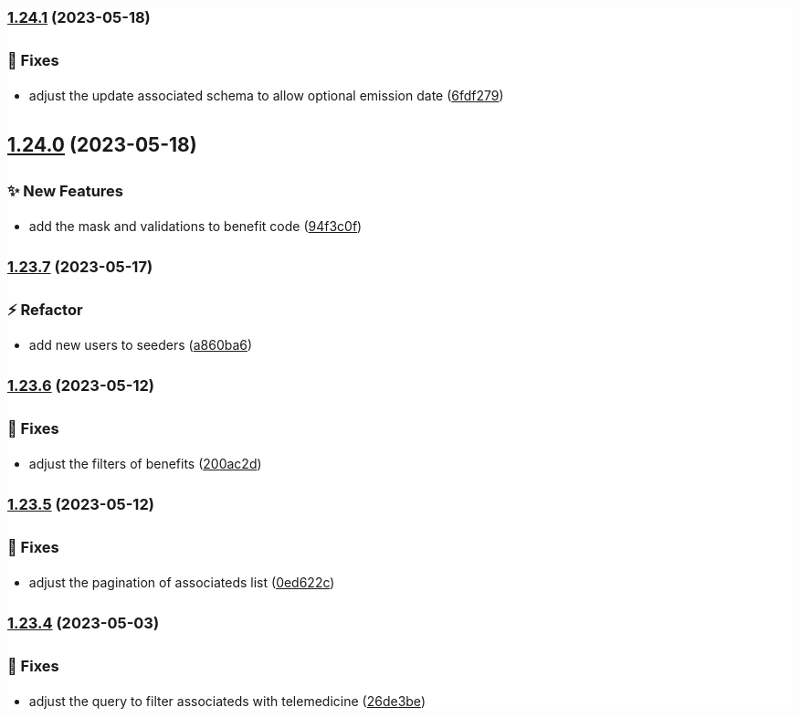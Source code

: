 ### [1.24.1](https://github.com/haandsolutions/haand-bib/compare/v1.24.0...v1.24.1) (2023-05-18)


### :bug: Fixes

* adjust the update associated schema to allow optional emission date ([6fdf279](https://github.com/haandsolutions/haand-bib/commit/6fdf279a0ab6d6571420b75b5e752cde02472c73))

## [1.24.0](https://github.com/haandsolutions/haand-bib/compare/v1.23.7...v1.24.0) (2023-05-18)


### :sparkles: New Features

* add the mask and validations to benefit code ([94f3c0f](https://github.com/haandsolutions/haand-bib/commit/94f3c0f6fdacd5564489cf01bff1be02b75cd723))

### [1.23.7](https://github.com/haandsolutions/haand-bib/compare/v1.23.6...v1.23.7) (2023-05-17)


### :zap: Refactor

* add new users to seeders ([a860ba6](https://github.com/haandsolutions/haand-bib/commit/a860ba66613475abee6f1d1ca3e95b52d2c0ebc1))

### [1.23.6](https://github.com/haandsolutions/haand-bib/compare/v1.23.5...v1.23.6) (2023-05-12)


### :bug: Fixes

* adjust the filters of benefits ([200ac2d](https://github.com/haandsolutions/haand-bib/commit/200ac2d00a35f10c1e867ed5399801e4ac487f96))

### [1.23.5](https://github.com/haandsolutions/haand-bib/compare/v1.23.4...v1.23.5) (2023-05-12)


### :bug: Fixes

* adjust the pagination of associateds list ([0ed622c](https://github.com/haandsolutions/haand-bib/commit/0ed622c8b49363d1c1826800c611f76482b99e9a))

### [1.23.4](https://github.com/haandsolutions/haand-bib/compare/v1.23.3...v1.23.4) (2023-05-03)


### :bug: Fixes

* adjust the query to filter associateds with telemedicine ([26de3be](https://github.com/haandsolutions/haand-bib/commit/26de3bec5bbe2e6b9a439b6fb2f17444dc277512))
